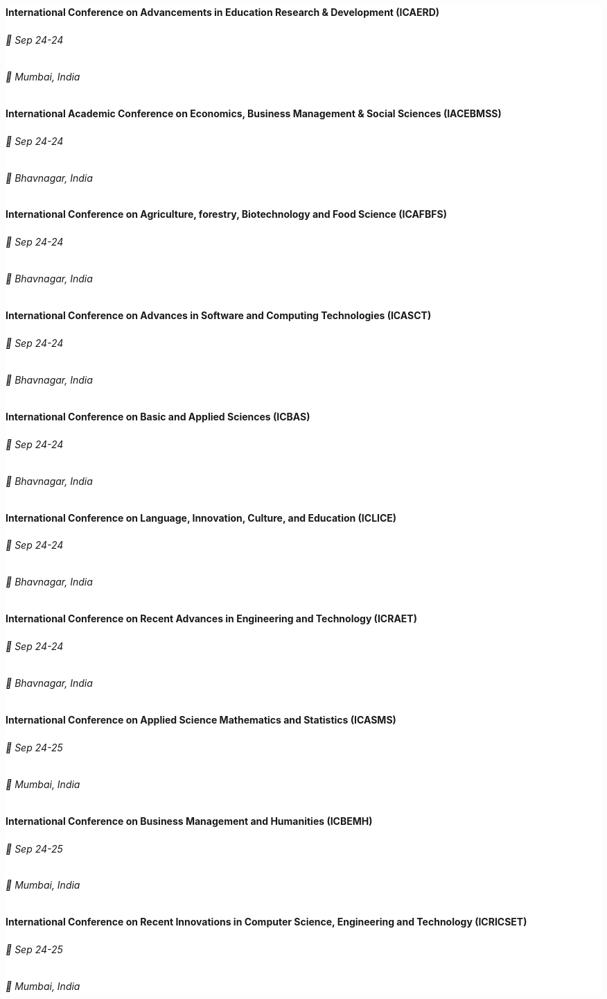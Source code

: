 #### International Conference on Advancements in Education Research & Development (ICAERD)
###### 📅 Sep 24-24
###### 📍 Mumbai, India

#### International Academic Conference on Economics, Business Management & Social Sciences (IACEBMSS)
###### 📅 Sep 24-24
###### 📍 Bhavnagar, India

#### International Conference on Agriculture, forestry, Biotechnology and Food Science (ICAFBFS)
###### 📅 Sep 24-24
###### 📍 Bhavnagar, India

#### International Conference on Advances in Software and Computing Technologies (ICASCT)
###### 📅 Sep 24-24
###### 📍 Bhavnagar, India

#### International Conference on Basic and Applied Sciences (ICBAS)
###### 📅 Sep 24-24
###### 📍 Bhavnagar, India

#### International Conference on Language, Innovation, Culture, and Education (ICLICE)
###### 📅 Sep 24-24
###### 📍 Bhavnagar, India

#### International Conference on Recent Advances in Engineering and Technology (ICRAET)
###### 📅 Sep 24-24
###### 📍 Bhavnagar, India

#### International Conference on Applied Science Mathematics and Statistics (ICASMS)
###### 📅 Sep 24-25
###### 📍 Mumbai, India

#### International Conference on Business Management and Humanities (ICBEMH)
###### 📅 Sep 24-25
###### 📍 Mumbai, India

#### International Conference on Recent Innovations in Computer Science, Engineering and Technology (ICRICSET)
###### 📅 Sep 24-25
###### 📍 Mumbai, India
